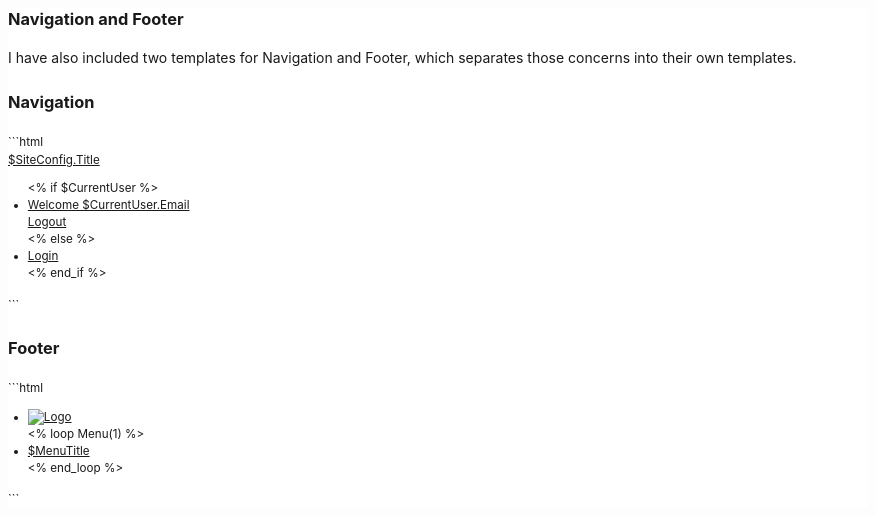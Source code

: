 
### Navigation and Footer
I have also included two templates for Navigation and Footer, which separates those concerns into their own templates. 


### Navigation
<small class="w-100">
```html
<nav class="navbar navbar-expand-lg navbar-light bg-light">
  <a class="navbar-brand" href="$BaseHref">$SiteConfig.Title</a>
  <ul class="navbar-nav ml-auto">
      <% if $CurrentUser %>
      <li class="nav-item dropdown">
        <a class="nav-link dropdown-toggle" href="#" id="navbarDropdown" role="button" data-toggle="dropdown" aria-haspopup="true" aria-expanded="false">
          Welcome $CurrentUser.Email
        </a>
        <div class="dropdown-menu" aria-labelledby="navbarDropdown">
            <a class="dropdown-item" href="/Security/logout?SecurityID=$SecurityID">Logout</a>
        </div>
      </li>
      <% else %>
      <li class="nav-item">
        <a class="nav-link" href="/Security/login" title="Login">
        Login
        </a>
      </li>
      <% end_if %>
  </ul>
</nav>
```
</small>


### Footer
<small class="w-100">
```html
<ul class="nav justify-content-end">
    <li class="mr-auto">
        <a href="$BaseHref">
            <img src='$ThemeDir("themes/yourtheme")/dist/img/logo.png' alt="Logo" style="width:32px;height:32px" class="mt-3"/>
        </a>
    </li>
    <% loop Menu(1) %>
    <li class="nav-item m-4">
        <a class="p-4" href="$Link" title="$MenuTitle">$MenuTitle</a>
    </li>
    <% end_loop %>
</ul>
```
</small>

